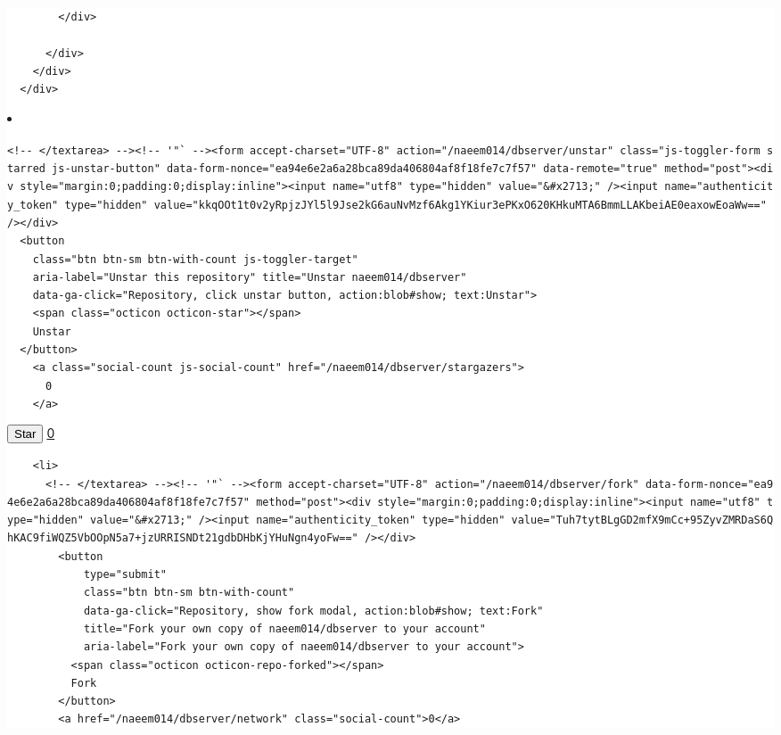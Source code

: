             </div>

          </div>
        </div>
      </div>
</form>
  </li>

  <li>
    
  <div class="js-toggler-container js-social-container starring-container ">

    <!-- </textarea> --><!-- '"` --><form accept-charset="UTF-8" action="/naeem014/dbserver/unstar" class="js-toggler-form starred js-unstar-button" data-form-nonce="ea94e6e2a6a28bca89da406804af8f18fe7c7f57" data-remote="true" method="post"><div style="margin:0;padding:0;display:inline"><input name="utf8" type="hidden" value="&#x2713;" /><input name="authenticity_token" type="hidden" value="kkqOOt1t0v2yRpjzJYl5l9Jse2kG6auNvMzf6Akg1YKiur3ePKxO620KHkuMTA6BmmLLAKbeiAE0eaxowEoaWw==" /></div>
      <button
        class="btn btn-sm btn-with-count js-toggler-target"
        aria-label="Unstar this repository" title="Unstar naeem014/dbserver"
        data-ga-click="Repository, click unstar button, action:blob#show; text:Unstar">
        <span class="octicon octicon-star"></span>
        Unstar
      </button>
        <a class="social-count js-social-count" href="/naeem014/dbserver/stargazers">
          0
        </a>
</form>
    <!-- </textarea> --><!-- '"` --><form accept-charset="UTF-8" action="/naeem014/dbserver/star" class="js-toggler-form unstarred js-star-button" data-form-nonce="ea94e6e2a6a28bca89da406804af8f18fe7c7f57" data-remote="true" method="post"><div style="margin:0;padding:0;display:inline"><input name="utf8" type="hidden" value="&#x2713;" /><input name="authenticity_token" type="hidden" value="p7g53nXxGeYe2UEMELSufbnMDhxvJ2S1nNUXky5OVb7D6QeZhVa6TjgLFgTsTgBQ43BZfr2nyF2fWl0i5sbOGA==" /></div>
      <button
        class="btn btn-sm btn-with-count js-toggler-target"
        aria-label="Star this repository" title="Star naeem014/dbserver"
        data-ga-click="Repository, click star button, action:blob#show; text:Star">
        <span class="octicon octicon-star"></span>
        Star
      </button>
        <a class="social-count js-social-count" href="/naeem014/dbserver/stargazers">
          0
        </a>
</form>  </div>

  </li>

        <li>
          <!-- </textarea> --><!-- '"` --><form accept-charset="UTF-8" action="/naeem014/dbserver/fork" data-form-nonce="ea94e6e2a6a28bca89da406804af8f18fe7c7f57" method="post"><div style="margin:0;padding:0;display:inline"><input name="utf8" type="hidden" value="&#x2713;" /><input name="authenticity_token" type="hidden" value="Tuh7tytBLgGD2mfX9mCc+95ZyvZMRDaS6QhKAC9fiWQZ5VbOOpN5a7+jzURRISNDt21gdbDHbKjYHuNgn4yoFw==" /></div>
            <button
                type="submit"
                class="btn btn-sm btn-with-count"
                data-ga-click="Repository, show fork modal, action:blob#show; text:Fork"
                title="Fork your own copy of naeem014/dbserver to your account"
                aria-label="Fork your own copy of naeem014/dbserver to your account">
              <span class="octicon octicon-repo-forked"></span>
              Fork
            </button>
            <a href="/naeem014/dbserver/network" class="social-count">0</a>
</form>        </li>
